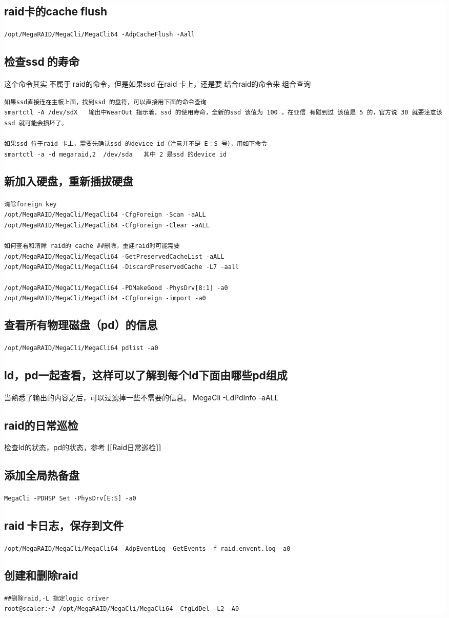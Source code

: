 ## raid卡的cache flush

    /opt/MegaRAID/MegaCli/MegaCli64 -AdpCacheFlush -Aall

## 检查ssd 的寿命

这个命令其实 不属于 raid的命令，但是如果ssd 在raid 卡上，还是要 结合raid的命令来 组合查询

    如果ssd直接连在主板上面，找到ssd 的盘符，可以直接用下面的命令查询
    smartctl -A /dev/sdX   输出中WearOut 指示着，ssd 的使用寿命，全新的ssd 该值为 100 ，在亚信 有碰到过 该值是 5 的，官方说 30 就要注意该 ssd 就可能会损坏了。
    
    如果ssd 位于raid 卡上，需要先确认ssd 的device id（注意并不是 E：S 号），用如下命令
    smartctl -a -d megaraid,2  /dev/sda   其中 2 是ssd 的device id

## 新加入硬盘，重新插拔硬盘

    清除foreign key 
    /opt/MegaRAID/MegaCli/MegaCli64 -CfgForeign -Scan -aALL 
    /opt/MegaRAID/MegaCli/MegaCli64 -CfgForeign -Clear -aALL
    
    如何查看和清除 raid的 cache ##删除，重建raid时可能需要
    /opt/MegaRAID/MegaCli/MegaCli64 -GetPreservedCacheList -aALL 
    /opt/MegaRAID/MegaCli/MegaCli64 -DiscardPreservedCache -L7 -aall
    
    /opt/MegaRAID/MegaCli/MegaCli64 -PDMakeGood -PhysDrv[8:1] -a0
    /opt/MegaRAID/MegaCli/MegaCli64 -CfgForeign -import -a0

## 查看所有物理磁盘（pd）的信息

    /opt/MegaRAID/MegaCli/MegaCli64 pdlist -a0

## ld，pd一起查看，这样可以了解到每个ld下面由哪些pd组成
当熟悉了输出的内容之后，可以过滤掉一些不需要的信息。
    MegaCli -LdPdInfo -aALL


## raid的日常巡检
检查ld的状态，pd的状态，参考 [[Raid日常巡检]]

## 添加全局热备盘
    MegaCli -PDHSP Set -PhysDrv[E:S] -a0

## raid 卡日志，保存到文件
    /opt/MegaRAID/MegaCli/MegaCli64 -AdpEventLog -GetEvents -f raid.envent.log -a0

## 创建和删除raid


    ##删除raid,-L 指定logic driver
    root@scaler:~# /opt/MegaRAID/MegaCli/MegaCli64 -CfgLdDel -L2 -A0
    